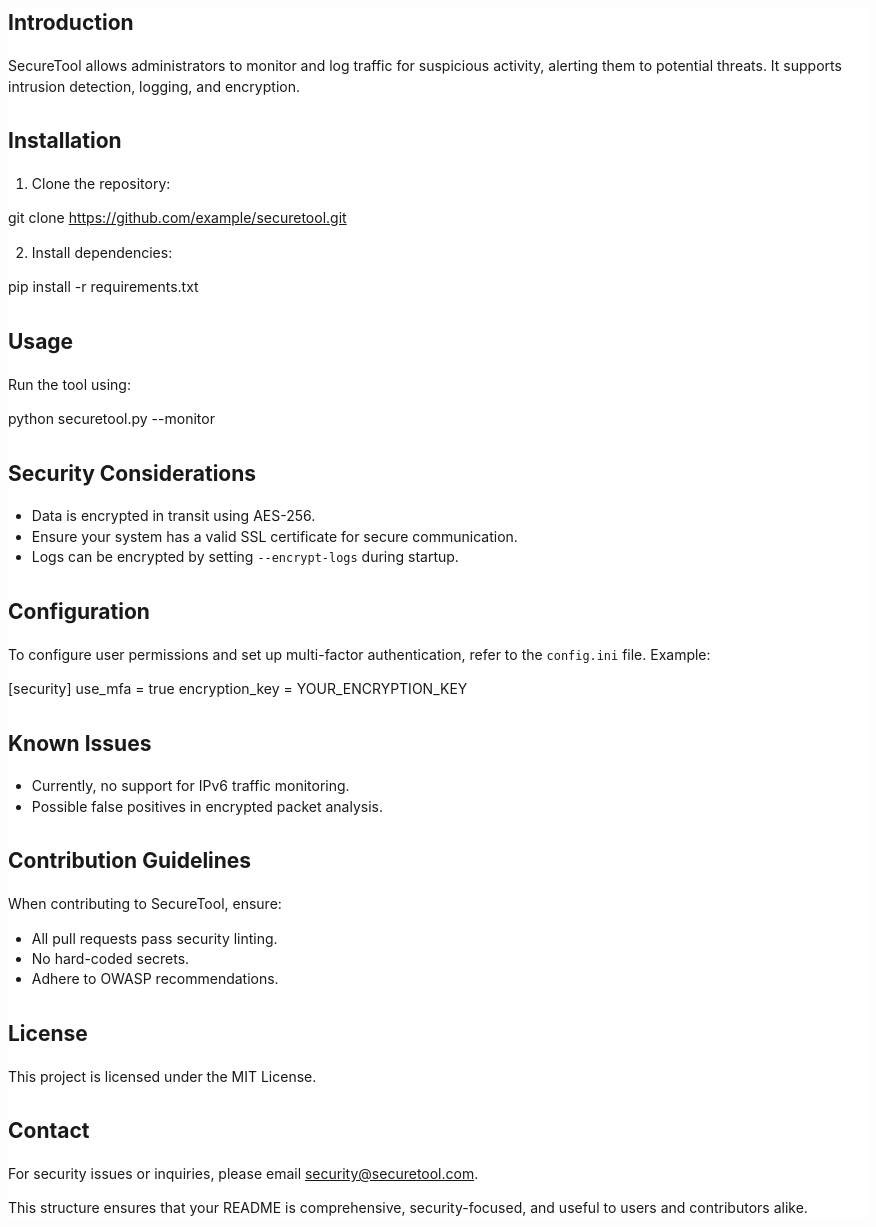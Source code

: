## Introduction
SecureTool allows administrators to monitor and log traffic for suspicious activity, alerting them to potential threats. It supports intrusion detection, logging, and encryption.

## Installation
1. Clone the repository:

git clone https://github.com/example/securetool.git

2. Install dependencies:

pip install -r requirements.txt

## Usage
Run the tool using:

python securetool.py --monitor

## Security Considerations
- Data is encrypted in transit using AES-256.
- Ensure your system has a valid SSL certificate for secure communication.
- Logs can be encrypted by setting `--encrypt-logs` during startup.

## Configuration
To configure user permissions and set up multi-factor authentication, refer to the `config.ini` file. Example:

[security] use_mfa = true encryption_key = YOUR_ENCRYPTION_KEY

## Known Issues
- Currently, no support for IPv6 traffic monitoring.
- Possible false positives in encrypted packet analysis.

## Contribution Guidelines
When contributing to SecureTool, ensure:
- All pull requests pass security linting.
- No hard-coded secrets.
- Adhere to OWASP recommendations.

## License
This project is licensed under the MIT License.

## Contact
For security issues or inquiries, please email security@securetool.com.

This structure ensures that your README is comprehensive, security-focused, and useful to users and contributors alike.


